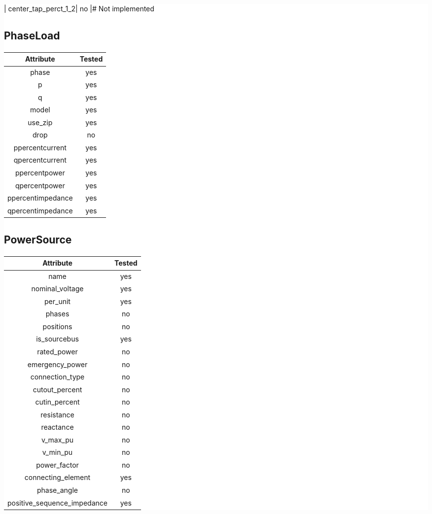 | center_tap_perct_1_2| no      |# Not implemented

## PhaseLoad
| Attribute           | Tested  |
| :------------------:|:-------:|
| phase               | yes     |
| p                   | yes     |
| q                   | yes     |
| model               | yes     |
| use_zip             | yes     |
| drop                | no      | # Not tested
| ppercentcurrent     | yes     |
| qpercentcurrent     | yes     |
| ppercentpower       | yes     |
| qpercentpower       | yes     |
| ppercentimpedance   | yes     |
| qpercentimpedance   | yes     |

## PowerSource
| Attribute           | Tested  |
| :------------------:|:-------:|
| name                | yes     |
| nominal_voltage     | yes     |
| per_unit            | yes     |
| phases              | no      |  # CHeck
| positions           | no      | # Create buscoords.dss and test;
| is_sourcebus        | yes     |
| rated_power         | no      |  # Create issue
| emergency_power     | no      | # Create issue
| connection_type     | no      | #  Needs to be deprecated
| cutout_percent      | no      | # Needs to be deprecated
| cutin_percent       | no      | # Needs to be deprecated
| resistance          | no      | # Needs to be deprecated
| reactance           | no      |# Needs to be deprecated
| v_max_pu            | no      |# Needs to be deprecated
| v_min_pu            | no      |# Needs to be deprecated
| power_factor        | no      |# Needs to be deprecated
| connecting_element  | yes     |
| phase_angle         | no      | # Needs to be deprecated
| positive_sequence_impedance  | yes     |